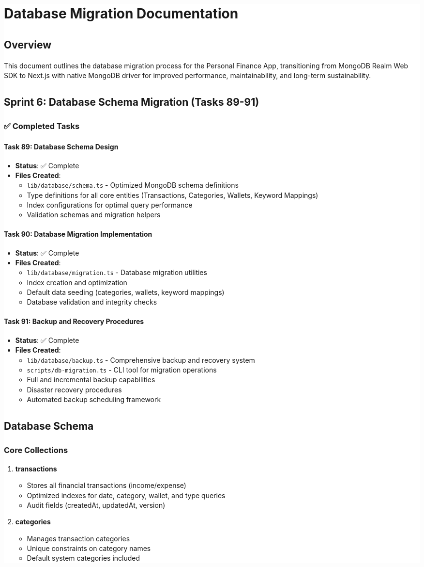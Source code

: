 # Database Migration Documentation

## Overview

This document outlines the database migration process for the Personal Finance App, transitioning from MongoDB Realm Web SDK to Next.js with native MongoDB driver for improved performance, maintainability, and long-term sustainability.

## Sprint 6: Database Schema Migration (Tasks 89-91)

### ✅ Completed Tasks

#### Task 89: Database Schema Design

- **Status**: ✅ Complete
- **Files Created**:
  - `lib/database/schema.ts` - Optimized MongoDB schema definitions
  - Type definitions for all core entities (Transactions, Categories, Wallets, Keyword Mappings)
  - Index configurations for optimal query performance
  - Validation schemas and migration helpers

#### Task 90: Database Migration Implementation

- **Status**: ✅ Complete
- **Files Created**:
  - `lib/database/migration.ts` - Database migration utilities
  - Index creation and optimization
  - Default data seeding (categories, wallets, keyword mappings)
  - Database validation and integrity checks

#### Task 91: Backup and Recovery Procedures

- **Status**: ✅ Complete
- **Files Created**:
  - `lib/database/backup.ts` - Comprehensive backup and recovery system
  - `scripts/db-migration.ts` - CLI tool for migration operations
  - Full and incremental backup capabilities
  - Disaster recovery procedures
  - Automated backup scheduling framework

## Database Schema

### Core Collections

1. **transactions**
   - Stores all financial transactions (income/expense)
   - Optimized indexes for date, category, wallet, and type queries
   - Audit fields (createdAt, updatedAt, version)

2. **categories**
   - Manages transaction categories
   - Unique constraints on category names
   - Default system categories included
